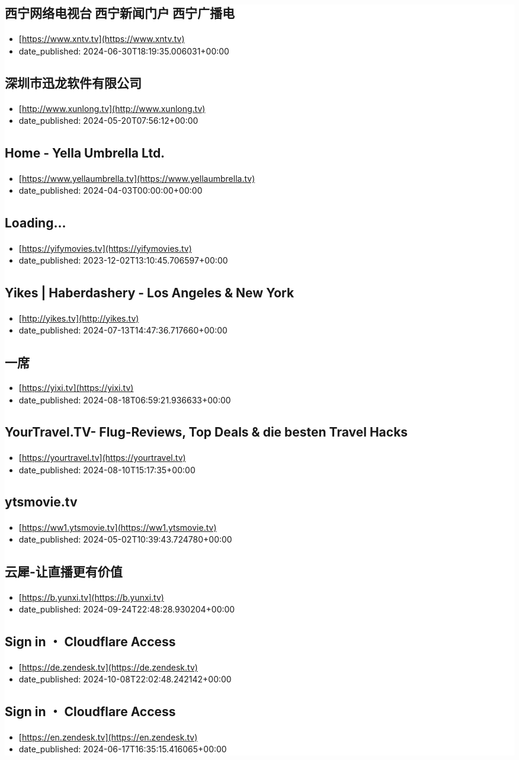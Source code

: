 ## 西宁网络电视台 西宁新闻门户 西宁广播电
 - [https://www.xntv.tv](https://www.xntv.tv)
 - date_published: 2024-06-30T18:19:35.006031+00:00

 ## 深圳市迅龙软件有限公司
 - [http://www.xunlong.tv](http://www.xunlong.tv)
 - date_published: 2024-05-20T07:56:12+00:00

 ## Home - Yella Umbrella Ltd.
 - [https://www.yellaumbrella.tv](https://www.yellaumbrella.tv)
 - date_published: 2024-04-03T00:00:00+00:00

 ## Loading...
 - [https://yifymovies.tv](https://yifymovies.tv)
 - date_published: 2023-12-02T13:10:45.706597+00:00

 ## Yikes | Haberdashery - Los Angeles & New York
 - [http://yikes.tv](http://yikes.tv)
 - date_published: 2024-07-13T14:47:36.717660+00:00

 ## 一席
 - [https://yixi.tv](https://yixi.tv)
 - date_published: 2024-08-18T06:59:21.936633+00:00

 ## YourTravel.TV- Flug-Reviews, Top Deals & die besten Travel Hacks
 - [https://yourtravel.tv](https://yourtravel.tv)
 - date_published: 2024-08-10T15:17:35+00:00

 ## ytsmovie.tv
 - [https://ww1.ytsmovie.tv](https://ww1.ytsmovie.tv)
 - date_published: 2024-05-02T10:39:43.724780+00:00

 ## 云犀-让直播更有价值
 - [https://b.yunxi.tv](https://b.yunxi.tv)
 - date_published: 2024-09-24T22:48:28.930204+00:00

 ## Sign in ・ Cloudflare Access
 - [https://de.zendesk.tv](https://de.zendesk.tv)
 - date_published: 2024-10-08T22:02:48.242142+00:00

 ## Sign in ・ Cloudflare Access
 - [https://en.zendesk.tv](https://en.zendesk.tv)
 - date_published: 2024-06-17T16:35:15.416065+00:00
